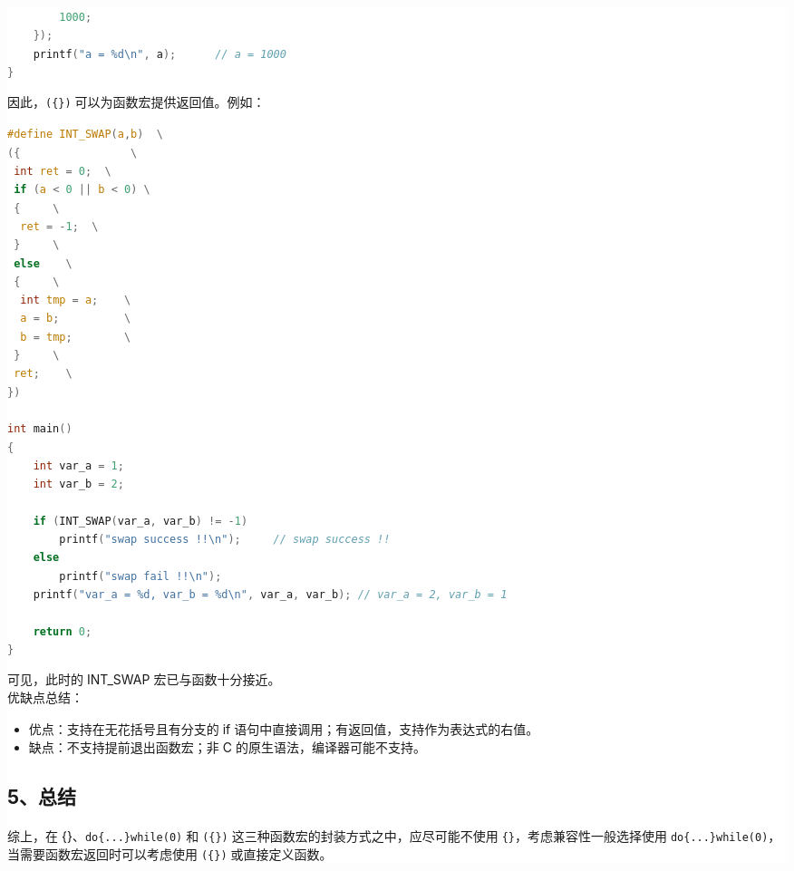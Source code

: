 ```c
        1000;
    });
    printf("a = %d\n", a);      // a = 1000
}
```
因此，`({})` 可以为函数宏提供返回值。例如：
```c
#define INT_SWAP(a,b)  \
({                 \
 int ret = 0;  \
 if (a < 0 || b < 0) \
 {     \
  ret = -1;  \
 }     \
 else    \
 {     \
  int tmp = a;    \
  a = b;          \
  b = tmp;        \
 }     \
 ret;    \
})

int main()
{
    int var_a = 1;
    int var_b = 2;

    if (INT_SWAP(var_a, var_b) != -1)
        printf("swap success !!\n");     // swap success !!
    else
        printf("swap fail !!\n"); 
    printf("var_a = %d, var_b = %d\n", var_a, var_b); // var_a = 2, var_b = 1

    return 0;
}
```
可见，此时的 INT_SWAP 宏已与函数十分接近。<br />优缺点总结：

- 优点：支持在无花括号且有分支的 if 语句中直接调用；有返回值，支持作为表达式的右值。
- 缺点：不支持提前退出函数宏；非 C 的原生语法，编译器可能不支持。

## 5、总结
综上，在 {}、`do{...}while(0)` 和 `({})` 这三种函数宏的封装方式之中，应尽可能不使用 `{}`，考虑兼容性一般选择使用 `do{...}while(0)`，当需要函数宏返回时可以考虑使用 `({})` 或直接定义函数。
